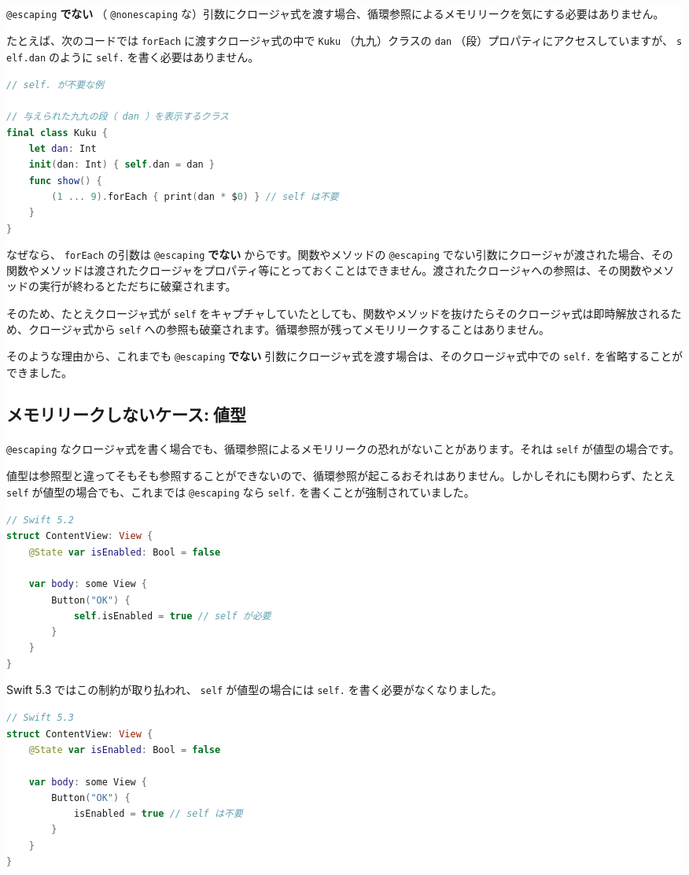 `@escaping` **でない** （ `@nonescaping` な）引数にクロージャ式を渡す場合、循環参照によるメモリリークを気にする必要はありません。

たとえば、次のコードでは `forEach` に渡すクロージャ式の中で `Kuku` （九九）クラスの `dan` （段）プロパティにアクセスしていますが、 `self.dan` のように `self.` を書く必要はありません。

```swift
// self. が不要な例

// 与えられた九九の段（ dan ）を表示するクラス
final class Kuku {
    let dan: Int
    init(dan: Int) { self.dan = dan }
    func show() {
        (1 ... 9).forEach { print(dan * $0) } // self は不要
    }
}
```

なぜなら、 `forEach` の引数は `@escaping` **でない** からです。関数やメソッドの `@escaping` でない引数にクロージャが渡された場合、その関数やメソッドは渡されたクロージャをプロパティ等にとっておくことはできません。渡されたクロージャへの参照は、その関数やメソッドの実行が終わるとただちに破棄されます。

そのため、たとえクロージャ式が `self` をキャプチャしていたとしても、関数やメソッドを抜けたらそのクロージャ式は即時解放されるため、クロージャ式から `self` への参照も破棄されます。循環参照が残ってメモリリークすることはありません。

そのような理由から、これまでも `@escaping` **でない** 引数にクロージャ式を渡す場合は、そのクロージャ式中での `self.` を省略することができました。

## メモリリークしないケース: 値型

`@escaping` なクロージャ式を書く場合でも、循環参照によるメモリリークの恐れがないことがあります。それは `self` が値型の場合です。

値型は参照型と違ってそもそも参照することができないので、循環参照が起こるおそれはありません。しかしそれにも関わらず、たとえ `self` が値型の場合でも、これまでは `@escaping` なら `self.` を書くことが強制されていました。

```swift
// Swift 5.2
struct ContentView: View {
    @State var isEnabled: Bool = false
    
    var body: some View {
        Button("OK") {
            self.isEnabled = true // self が必要
        }
    }
}
```

Swift 5.3 ではこの制約が取り払われ、 `self` が値型の場合には `self.` を書く必要がなくなりました。

```swift
// Swift 5.3
struct ContentView: View {
    @State var isEnabled: Bool = false
    
    var body: some View {
        Button("OK") {
            isEnabled = true // self は不要
        }
    }
}
```
